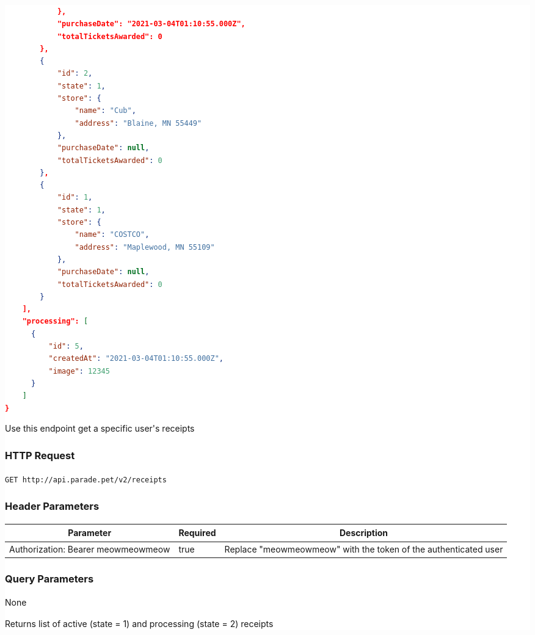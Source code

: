 ```json
            },
            "purchaseDate": "2021-03-04T01:10:55.000Z",
            "totalTicketsAwarded": 0
        },
        {
            "id": 2,
            "state": 1,
            "store": {
                "name": "Cub",
                "address": "Blaine, MN 55449"
            },
            "purchaseDate": null,
            "totalTicketsAwarded": 0
        },
        {
            "id": 1,
            "state": 1,
            "store": {
                "name": "COSTCO",
                "address": "Maplewood, MN 55109"
            },
            "purchaseDate": null,
            "totalTicketsAwarded": 0
        }
    ],
    "processing": [
      {
          "id": 5,
          "createdAt": "2021-03-04T01:10:55.000Z",
          "image": 12345
      }
    ]
}
```

Use this endpoint get a specific user's receipts

### HTTP Request

`GET http://api.parade.pet/v2/receipts`

### Header Parameters

Parameter | Required | Description
--------- | ------- | -----------
Authorization:  Bearer meowmeowmeow | true | Replace "meowmeowmeow" with the token of the authenticated user

### Query Parameters

None

<aside class="success">
Returns list of active (state = 1) and processing (state = 2) receipts
</aside>

